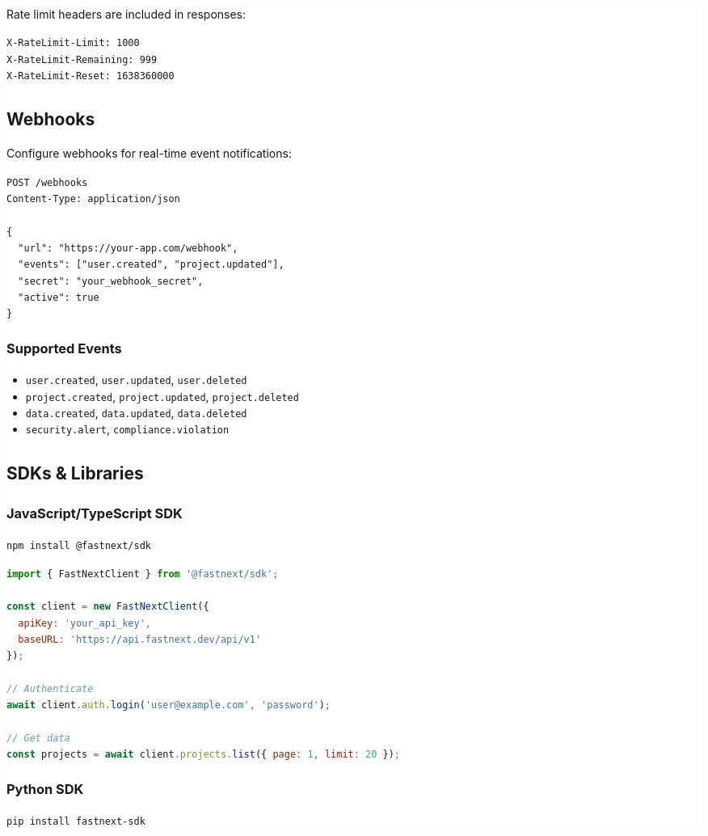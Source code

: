Rate limit headers are included in responses:
```
X-RateLimit-Limit: 1000
X-RateLimit-Remaining: 999
X-RateLimit-Reset: 1638360000
```

## Webhooks

Configure webhooks for real-time event notifications:

```http
POST /webhooks
Content-Type: application/json

{
  "url": "https://your-app.com/webhook",
  "events": ["user.created", "project.updated"],
  "secret": "your_webhook_secret",
  "active": true
}
```

### Supported Events
- `user.created`, `user.updated`, `user.deleted`
- `project.created`, `project.updated`, `project.deleted`
- `data.created`, `data.updated`, `data.deleted`
- `security.alert`, `compliance.violation`

## SDKs & Libraries

### JavaScript/TypeScript SDK
```bash
npm install @fastnext/sdk
```

```javascript
import { FastNextClient } from '@fastnext/sdk';

const client = new FastNextClient({
  apiKey: 'your_api_key',
  baseURL: 'https://api.fastnext.dev/api/v1'
});

// Authenticate
await client.auth.login('user@example.com', 'password');

// Get data
const projects = await client.projects.list({ page: 1, limit: 20 });
```

### Python SDK
```bash
pip install fastnext-sdk
```
